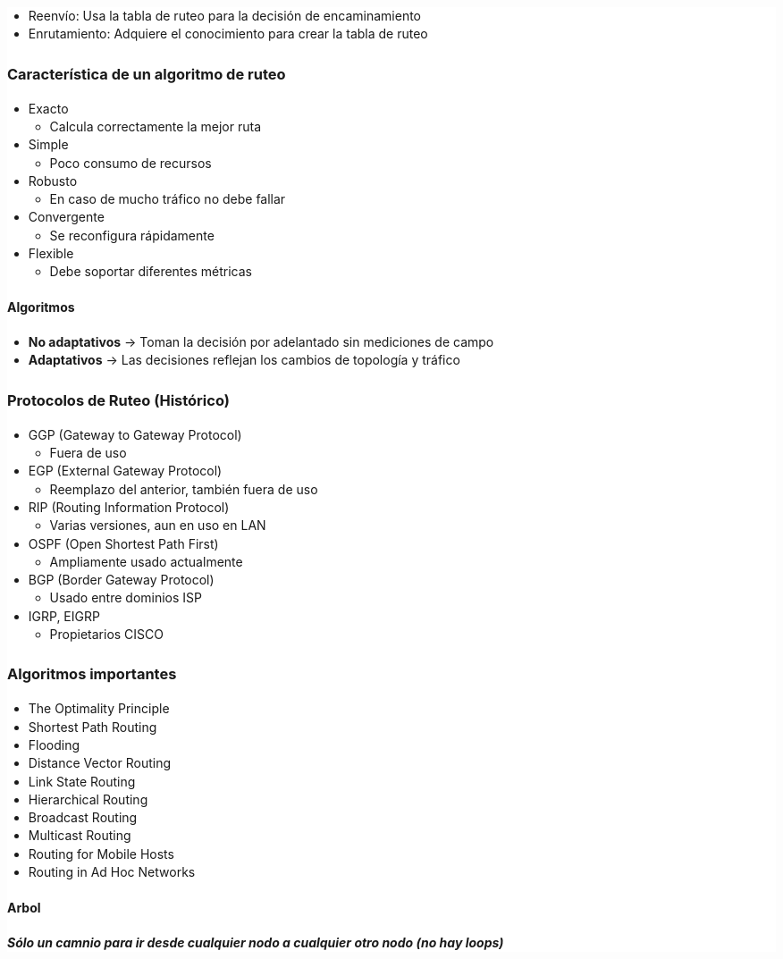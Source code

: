 - Reenvío: Usa la tabla de ruteo para la decisión de encaminamiento
- Enrutamiento: Adquiere el conocimiento para crear la tabla de ruteo

### Característica de un algoritmo de ruteo

- Exacto
  - Calcula correctamente la mejor ruta
- Simple
  - Poco consumo de recursos
- Robusto
  - En caso de mucho tráfico no debe fallar
- Convergente
  - Se reconfigura rápidamente
- Flexible
  - Debe soportar diferentes métricas

#### Algoritmos

- **No adaptativos** &rarr; Toman la decisión por adelantado sin mediciones de campo
- **Adaptativos** &rarr; Las decisiones reflejan los cambios de topología y tráfico

### Protocolos de Ruteo (Histórico)

- GGP (Gateway to Gateway Protocol)
  - Fuera de uso
- EGP (External Gateway Protocol)
  - Reemplazo del anterior, también fuera de uso
- RIP (Routing Information Protocol)
  - Varias versiones, aun en uso en LAN
- OSPF (Open Shortest Path First)
  - Ampliamente usado actualmente
- BGP (Border Gateway Protocol)
  - Usado entre dominios ISP
- IGRP, EIGRP
  - Propietarios CISCO

### Algoritmos importantes

- The Optimality Principle
- Shortest Path Routing
- Flooding
- Distance Vector Routing
- Link State Routing
- Hierarchical Routing
- Broadcast Routing
- Multicast Routing
- Routing for Mobile Hosts
- Routing in Ad Hoc Networks

#### Arbol 

***Sólo un camnio para ir desde cualquier nodo a cualquier otro nodo (no hay loops)*** 
